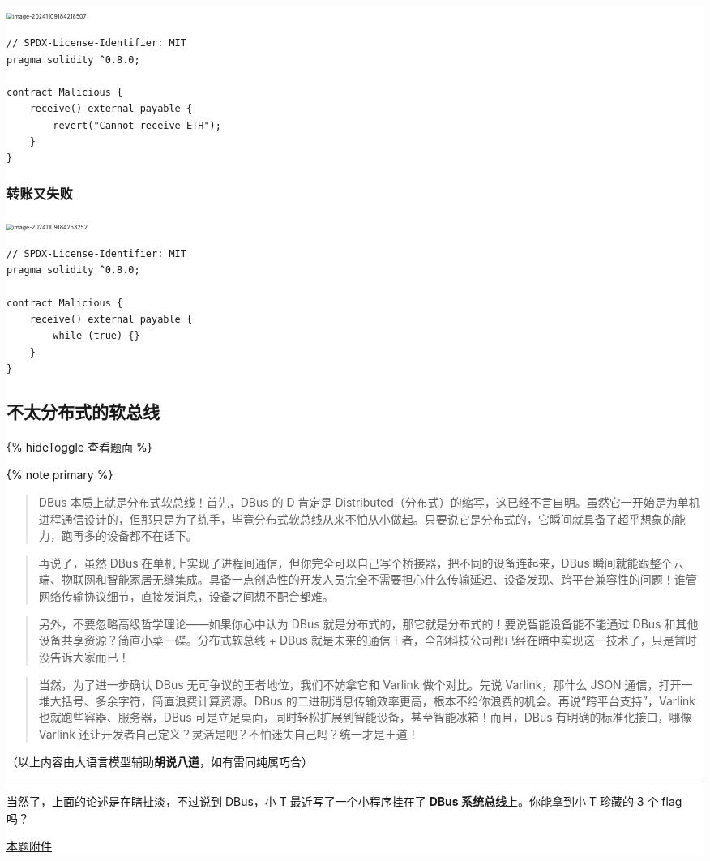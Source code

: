 <img src="https://blogfiles.oss.fyz666.xyz/png/41e04278-288f-4ef5-9546-3a193d838bf4.png" alt="image-20241109184218507" style="zoom:50%;" />

```solidity
// SPDX-License-Identifier: MIT
pragma solidity ^0.8.0;

contract Malicious {
    receive() external payable {
        revert("Cannot receive ETH");
    }
}
```

### 转账又失败

<img src="https://blogfiles.oss.fyz666.xyz/png/dad83c1e-9866-4815-b3d1-ebe175db12a6.png" alt="image-20241109184253252" style="zoom:50%;" />

```solidity
// SPDX-License-Identifier: MIT
pragma solidity ^0.8.0;

contract Malicious {
    receive() external payable {
        while (true) {}
    }
}
```

## 不太分布式的软总线

{% hideToggle 查看题面 %}

{% note primary %}

> DBus 本质上就是分布式软总线！首先，DBus 的 D 肯定是 Distributed（分布式）的缩写，这已经不言自明。虽然它一开始是为单机进程通信设计的，但那只是为了练手，毕竟分布式软总线从来不怕从小做起。只要说它是分布式的，它瞬间就具备了超乎想象的能力，跑再多的设备都不在话下。

> 再说了，虽然 DBus 在单机上实现了进程间通信，但你完全可以自己写个桥接器，把不同的设备连起来，DBus 瞬间就能跟整个云端、物联网和智能家居无缝集成。具备一点创造性的开发人员完全不需要担心什么传输延迟、设备发现、跨平台兼容性的问题！谁管网络传输协议细节，直接发消息，设备之间想不配合都难。

> 另外，不要忽略高级哲学理论——如果你心中认为 DBus 就是分布式的，那它就是分布式的！要说智能设备能不能通过 DBus 和其他设备共享资源？简直小菜一碟。分布式软总线 + DBus 就是未来的通信王者，全部科技公司都已经在暗中实现这一技术了，只是暂时没告诉大家而已！

> 当然，为了进一步确认 DBus 无可争议的王者地位，我们不妨拿它和 Varlink 做个对比。先说 Varlink，那什么 JSON 通信，打开一堆大括号、多余字符，简直浪费计算资源。DBus 的二进制消息传输效率更高，根本不给你浪费的机会。再说“跨平台支持”，Varlink 也就跑些容器、服务器，DBus 可是立足桌面，同时轻松扩展到智能设备，甚至智能冰箱！而且，DBus 有明确的标准化接口，哪像 Varlink 还让开发者自己定义？灵活是吧？不怕迷失自己吗？统一才是王道！

（以上内容由大语言模型辅助**胡说八道**，如有雷同纯属巧合）

---

当然了，上面的论述是在瞎扯淡，不过说到 DBus，小 T 最近写了一个小程序挂在了 **DBus 系统总线**上。你能拿到小 T 珍藏的 3 个 flag 吗？

[本题附件](https://github.com/USTC-Hackergame/hackergame2024-writeups/blob/master/official/%E4%B8%8D%E5%A4%AA%E5%88%86%E5%B8%83%E5%BC%8F%E7%9A%84%E8%BD%AF%E6%80%BB%E7%BA%BF/files/dbus.zip)
